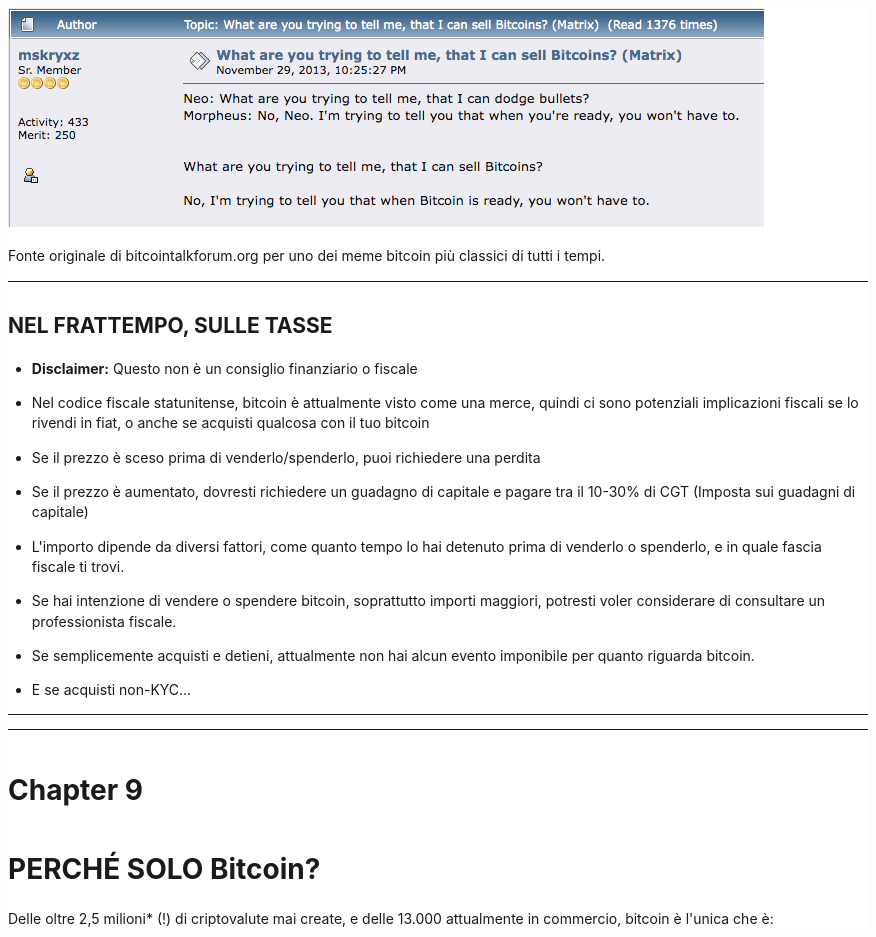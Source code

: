![Author](figure-27-Author.png)

Fonte originale di bitcointalkforum.org per uno dei
meme bitcoin più classici di tutti i tempi.

---

## NEL FRATTEMPO, SULLE TASSE
* **Disclaimer:** Questo non è un consiglio finanziario o fiscale

* Nel codice fiscale statunitense, bitcoin è attualmente visto come una merce, quindi ci sono potenziali implicazioni fiscali se lo
rivendi in fiat, o anche se acquisti qualcosa con
il tuo bitcoin
* Se il prezzo è sceso prima di venderlo/spenderlo,
puoi richiedere una perdita
* Se il prezzo è aumentato, dovresti richiedere un
guadagno di capitale e pagare tra il 10-30% di CGT (Imposta
sui guadagni di capitale)
* L'importo dipende da diversi fattori, come
quanto tempo lo hai detenuto prima di venderlo o spenderlo, e
in quale fascia fiscale ti trovi.
* Se hai intenzione di vendere o spendere bitcoin, soprattutto importi
maggiori, potresti voler considerare di consultare
un professionista fiscale.
* Se semplicemente acquisti e detieni, attualmente non hai
alcun evento imponibile per quanto riguarda bitcoin.
* E se acquisti non-KYC…

---

---

# Chapter 9

# PERCHÉ SOLO Bitcoin?

Delle oltre 2,5 milioni* (!) di criptovalute mai create,
e delle 13.000 attualmente in commercio, bitcoin è l'unica che è:
